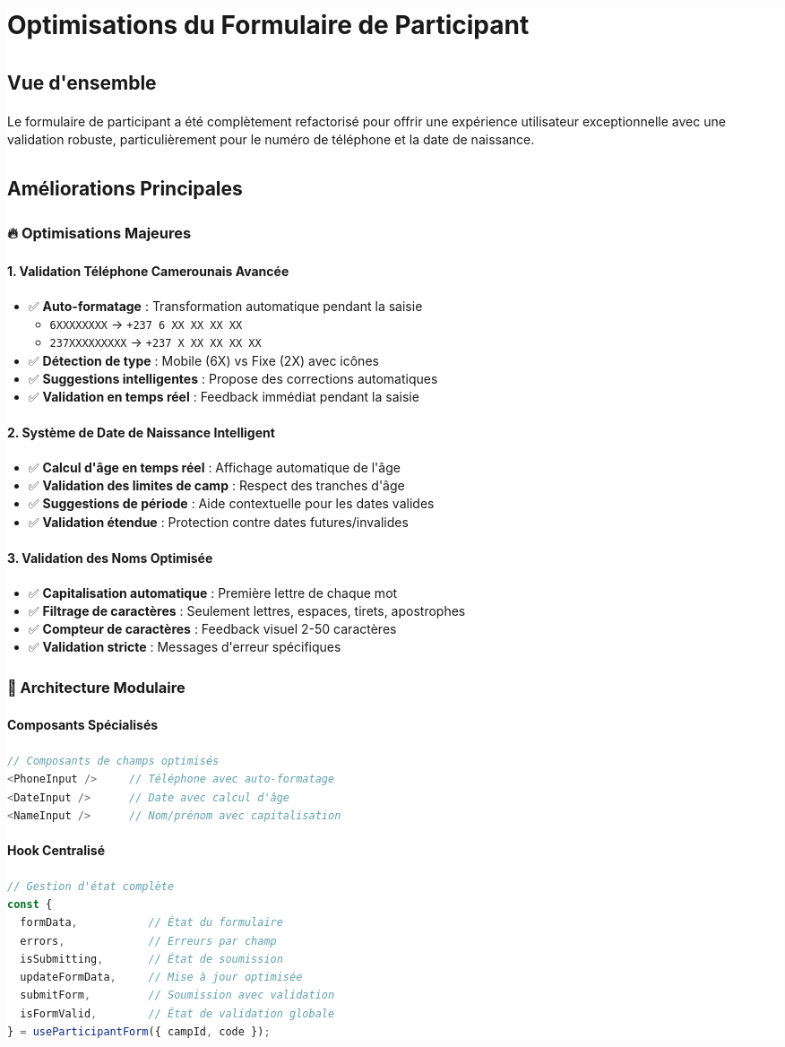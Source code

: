 # Optimisations du Formulaire de Participant

## Vue d'ensemble

Le formulaire de participant a été complètement refactorisé pour offrir une expérience utilisateur exceptionnelle avec une validation robuste, particulièrement pour le numéro de téléphone et la date de naissance.

## Améliorations Principales

### 🔥 Optimisations Majeures

#### 1. **Validation Téléphone Camerounais Avancée**
- ✅ **Auto-formatage** : Transformation automatique pendant la saisie
  - `6XXXXXXXX` → `+237 6 XX XX XX XX`
  - `237XXXXXXXXX` → `+237 X XX XX XX XX`
- ✅ **Détection de type** : Mobile (6X) vs Fixe (2X) avec icônes
- ✅ **Suggestions intelligentes** : Propose des corrections automatiques
- ✅ **Validation en temps réel** : Feedback immédiat pendant la saisie

#### 2. **Système de Date de Naissance Intelligent**
- ✅ **Calcul d'âge en temps réel** : Affichage automatique de l'âge
- ✅ **Validation des limites de camp** : Respect des tranches d'âge
- ✅ **Suggestions de période** : Aide contextuelle pour les dates valides
- ✅ **Validation étendue** : Protection contre dates futures/invalides

#### 3. **Validation des Noms Optimisée**
- ✅ **Capitalisation automatique** : Première lettre de chaque mot
- ✅ **Filtrage de caractères** : Seulement lettres, espaces, tirets, apostrophes
- ✅ **Compteur de caractères** : Feedback visuel 2-50 caractères
- ✅ **Validation stricte** : Messages d'erreur spécifiques

### 🎯 Architecture Modulaire

#### Composants Spécialisés
```typescript
// Composants de champs optimisés
<PhoneInput />     // Téléphone avec auto-formatage
<DateInput />      // Date avec calcul d'âge
<NameInput />      // Nom/prénom avec capitalisation
```

#### Hook Centralisé
```typescript
// Gestion d'état complète
const {
  formData,           // État du formulaire
  errors,             // Erreurs par champ
  isSubmitting,       // État de soumission
  updateFormData,     // Mise à jour optimisée
  submitForm,         // Soumission avec validation
  isFormValid,        // État de validation globale
} = useParticipantForm({ campId, code });
```
